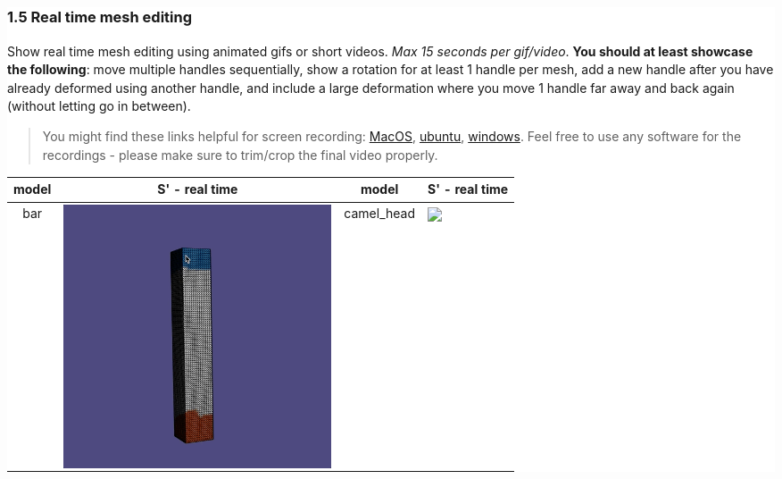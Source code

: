 
### 1.5 Real time mesh editing

Show real time mesh editing using animated gifs or short videos. *Max 15 seconds per gif/video*. **You should at least showcase the following**: move multiple handles sequentially, show a rotation for at least 1 handle per mesh, add a new handle after you have already deformed using another handle, and include a large deformation where you move 1 handle far away and back again (without letting go in between). 

> You might find these links helpful for screen recording: [MacOS](https://support.apple.com/en-us/HT208721), [ubuntu](https://askubuntu.com/questions/4428/how-can-i-record-my-screen), [windows](https://support.microsoft.com/en-us/office/record-the-screen-d70508e8-25a3-4b97-b78a-a467b5372e21). Feel free to use any software for the recordings - please make sure to trim/crop the final video properly.

| model | S' - real time                                          | model | S' - real time                                          |
| :-----------:  |---------------------------------------------------------|-----  |---------------------------------------------------------|
| bar            | <img align="center"  src="./res/Bar.gif" width="300">   | camel_head     | <img align="center"  src="./res/Camel.gif" width="300"> |